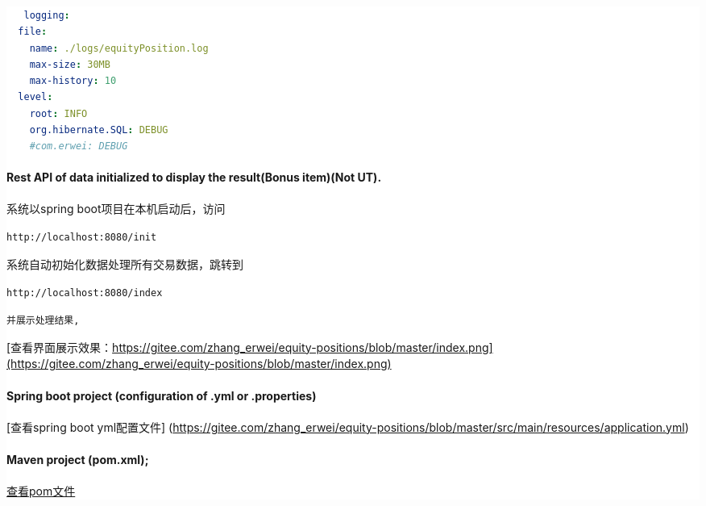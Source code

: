 ```yml  
   logging:
  file:
    name: ./logs/equityPosition.log
    max-size: 30MB
    max-history: 10
  level:
    root: INFO
    org.hibernate.SQL: DEBUG
    #com.erwei: DEBUG
```

#### Rest API of data initialized to display the result(Bonus item)(Not UT).
系统以spring boot项目在本机启动后，访问
```http
http://localhost:8080/init
```
系统自动初始化数据处理所有交易数据，跳转到
```http
http://localhost:8080/index
```
    并展示处理结果,
 [查看界面展示效果：https://gitee.com/zhang_erwei/equity-positions/blob/master/index.png](https://gitee.com/zhang_erwei/equity-positions/blob/master/index.png)

####  Spring boot project (configuration of .yml or .properties)

[查看spring boot yml配置文件] (https://gitee.com/zhang_erwei/equity-positions/blob/master/src/main/resources/application.yml)

#### Maven project (pom.xml);

[查看pom文件](https://gitee.com/zhang_erwei/equity-positions/blob/master/pom.xml)